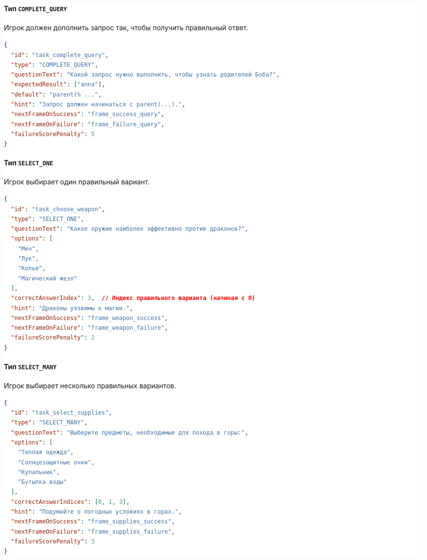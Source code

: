 #### Тип `COMPLETE_QUERY`

Игрок должен дополнить запрос так, чтобы получить правильный ответ.

```json
{
  "id": "task_complete_query",
  "type": "COMPLETE_QUERY",
  "questionText": "Какой запрос нужно выполнить, чтобы узнать родителей Боба?",
  "expectedResult": ["anna"],
  "default": "parent(% ...",
  "hint": "Запрос должен начинаться с parent(...).",
  "nextFrameOnSuccess": "frame_success_query",
  "nextFrameOnFailure": "frame_failure_query",
  "failureScorePenalty": 5
}
```

#### Тип `SELECT_ONE`

Игрок выбирает один правильный вариант.

```json
{
  "id": "task_choose_weapon",
  "type": "SELECT_ONE",
  "questionText": "Какое оружие наиболее эффективно против драконов?",
  "options": [
    "Меч",
    "Лук",
    "Копье",
    "Магический жезл"
  ],
  "correctAnswerIndex": 3,  // Индекс правильного варианта (начиная с 0)
  "hint": "Драконы уязвимы к магии.",
  "nextFrameOnSuccess": "frame_weapon_success",
  "nextFrameOnFailure": "frame_weapon_failure",
  "failureScorePenalty": 2
}
```

#### Тип `SELECT_MANY`

Игрок выбирает несколько правильных вариантов.

```json
{
  "id": "task_select_supplies",
  "type": "SELECT_MANY",
  "questionText": "Выберите предметы, необходимые для похода в горы:",
  "options": [
    "Теплая одежда",
    "Солнцезащитные очки",
    "Купальник",
    "Бутылка воды"
  ],
  "correctAnswerIndices": [0, 1, 3],
  "hint": "Подумайте о погодных условиях в горах.",
  "nextFrameOnSuccess": "frame_supplies_success",
  "nextFrameOnFailure": "frame_supplies_failure",
  "failureScorePenalty": 3
}
```
